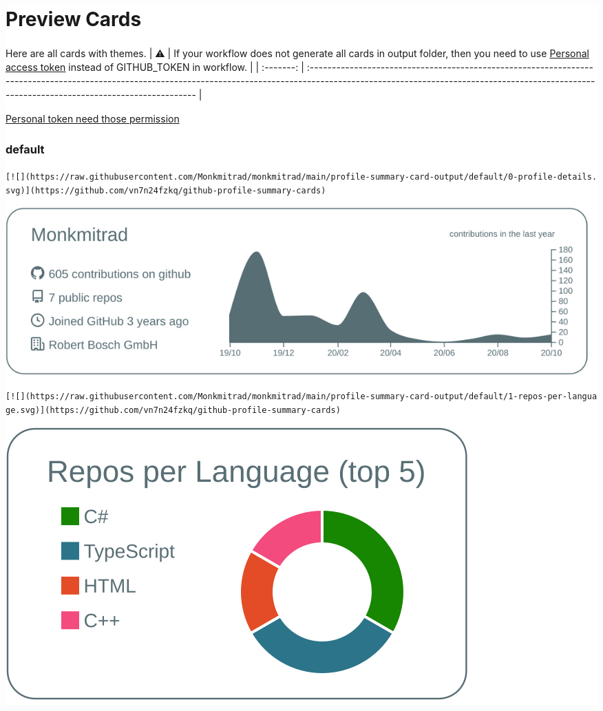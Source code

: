 
# Preview Cards

Here are all cards with themes.
| :warning: | If your workflow does not generate all cards in output folder, then you need to use [Personal access token](https://docs.github.com/en/actions/configuring-and-managing-workflows/creating-and-storing-encrypted-secrets) instead of GITHUB_TOKEN in workflow. |
| :-------: | :------------------------------------------------------------------------------------------------------------------------------------------------------------------------------------------------------------------------------------------------ |

[Personal token need those permission](https://github.com/vn7n24fzkq/github-profile-summary-cards/wiki/Personal-access-token-permissions)


### default


```
[![](https://raw.githubusercontent.com/Monkmitrad/monkmitrad/main/profile-summary-card-output/default/0-profile-details.svg)](https://github.com/vn7n24fzkq/github-profile-summary-cards)
```
![](https://raw.githubusercontent.com/Monkmitrad/monkmitrad/main/profile-summary-card-output/default/0-profile-details.svg)


```
[![](https://raw.githubusercontent.com/Monkmitrad/monkmitrad/main/profile-summary-card-output/default/1-repos-per-language.svg)](https://github.com/vn7n24fzkq/github-profile-summary-cards)
```
![](https://raw.githubusercontent.com/Monkmitrad/monkmitrad/main/profile-summary-card-output/default/1-repos-per-language.svg)
